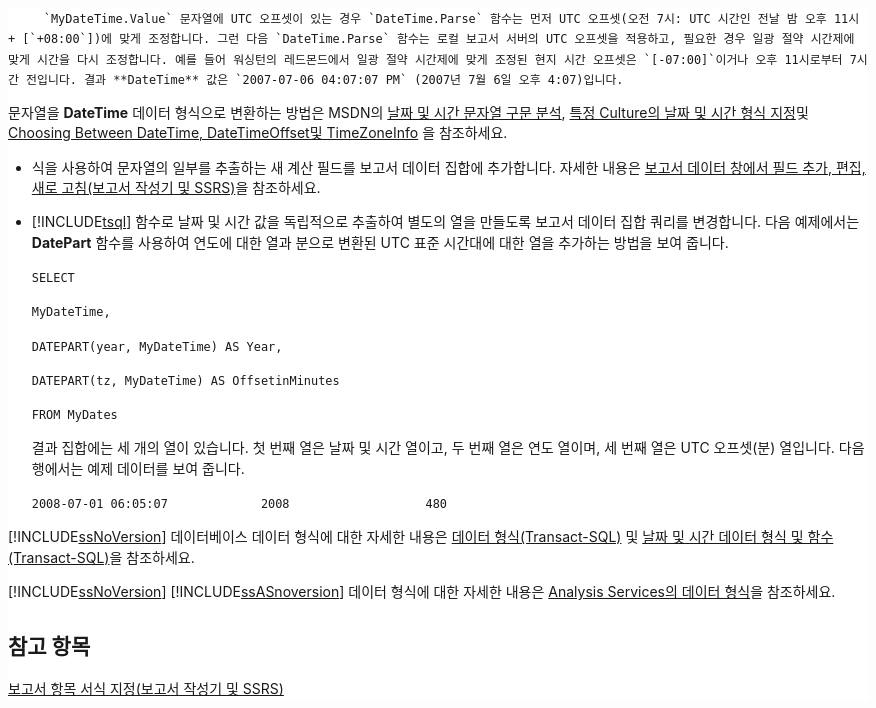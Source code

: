          `MyDateTime.Value` 문자열에 UTC 오프셋이 있는 경우 `DateTime.Parse` 함수는 먼저 UTC 오프셋(오전 7시: UTC 시간인 전날 밤 오후 11시 + [`+08:00`])에 맞게 조정합니다. 그런 다음 `DateTime.Parse` 함수는 로컬 보고서 서버의 UTC 오프셋을 적용하고, 필요한 경우 일광 절약 시간제에 맞게 시간을 다시 조정합니다. 예를 들어 워싱턴의 레드몬드에서 일광 절약 시간제에 맞게 조정된 현지 시간 오프셋은 `[-07:00]`이거나 오후 11시로부터 7시간 전입니다. 결과 **DateTime** 값은 `2007-07-06 04:07:07 PM` (2007년 7월 6일 오후 4:07)입니다.  
  
 문자열을 **DateTime** 데이터 형식으로 변환하는 방법은 MSDN의 [날짜 및 시간 문자열 구문 분석](https://go.microsoft.com/fwlink/?LinkId=89703), [특정 Culture의 날짜 및 시간 형식 지정](https://go.microsoft.com/fwlink/?LinkId=89704)및 [Choosing Between DateTime, DateTimeOffset및 TimeZoneInfo](https://go.microsoft.com/fwlink/?linkid=110652) 을 참조하세요.  
  
-   식을 사용하여 문자열의 일부를 추출하는 새 계산 필드를 보고서 데이터 집합에 추가합니다. 자세한 내용은 [보고서 데이터 창에서 필드 추가, 편집, 새로 고침&#40;보고서 작성기 및 SSRS&#41;](../../reporting-services/report-data/add-edit-refresh-fields-in-the-report-data-pane-report-builder-and-ssrs.md)을 참조하세요.  
  
-   [!INCLUDE[tsql](../../includes/tsql-md.md)] 함수로 날짜 및 시간 값을 독립적으로 추출하여 별도의 열을 만들도록 보고서 데이터 집합 쿼리를 변경합니다. 다음 예제에서는 **DatePart** 함수를 사용하여 연도에 대한 열과 분으로 변환된 UTC 표준 시간대에 대한 열을 추가하는 방법을 보여 줍니다.  
  
     `SELECT`  
  
     `MyDateTime,`  
  
     `DATEPART(year, MyDateTime) AS Year,`  
  
     `DATEPART(tz, MyDateTime) AS OffsetinMinutes`  
  
     `FROM MyDates`  
  
     결과 집합에는 세 개의 열이 있습니다. 첫 번째 열은 날짜 및 시간 열이고, 두 번째 열은 연도 열이며, 세 번째 열은 UTC 오프셋(분) 열입니다. 다음 행에서는 예제 데이터를 보여 줍니다.  
  
     `2008-07-01 06:05:07             2008                   480`  
  
 [!INCLUDE[ssNoVersion](../../includes/ssnoversion-md.md)] 데이터베이스 데이터 형식에 대한 자세한 내용은 [데이터 형식&#40;Transact-SQL&#41;](../../t-sql/data-types/data-types-transact-sql.md) 및 [날짜 및 시간 데이터 형식 및 함수&#40;Transact-SQL&#41;](../../t-sql/functions/date-and-time-data-types-and-functions-transact-sql.md)을 참조하세요.  
  
 [!INCLUDE[ssNoVersion](../../includes/ssnoversion-md.md)] [!INCLUDE[ssASnoversion](../../includes/ssasnoversion-md.md)] 데이터 형식에 대한 자세한 내용은 [Analysis Services의 데이터 형식](../../analysis-services/multidimensional-models/olap-physical/data-types-in-analysis-services.md)을 참조하세요.  
  
## <a name="see-also"></a>참고 항목  
 [보고서 항목 서식 지정&#40;보고서 작성기 및 SSRS&#41;](../../reporting-services/report-design/formatting-report-items-report-builder-and-ssrs.md)  
  
  
